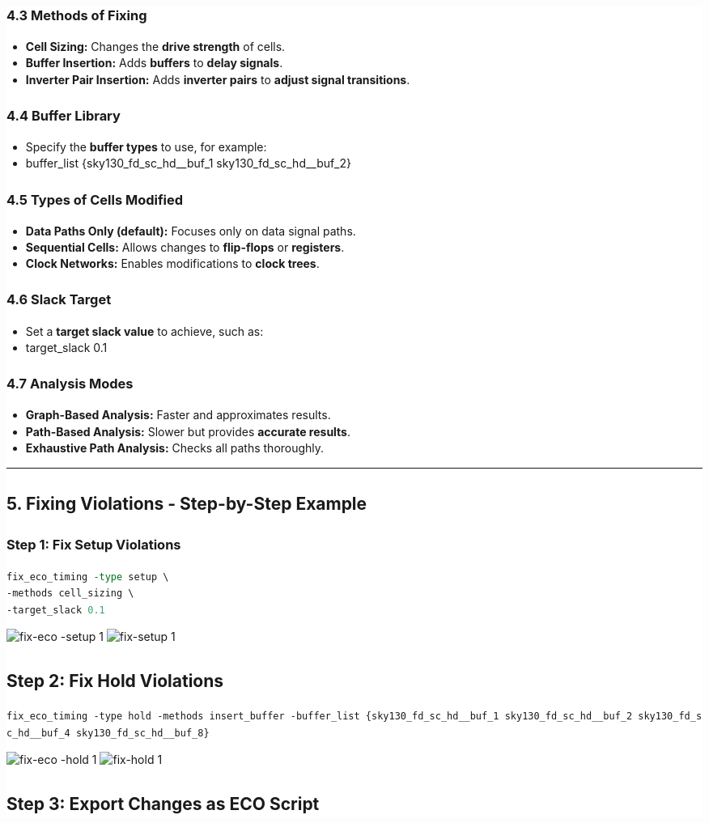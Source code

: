 ### **4.3 Methods of Fixing**
- **Cell Sizing:** Changes the **drive strength** of cells.  
- **Buffer Insertion:** Adds **buffers** to **delay signals**.  
- **Inverter Pair Insertion:** Adds **inverter pairs** to **adjust signal transitions**.

### **4.4 Buffer Library**
- Specify the **buffer types** to use, for example:
- buffer_list {sky130_fd_sc_hd__buf_1 sky130_fd_sc_hd__buf_2}

### **4.5 Types of Cells Modified**
- **Data Paths Only (default):** Focuses only on data signal paths.  
- **Sequential Cells:** Allows changes to **flip-flops** or **registers**.  
- **Clock Networks:** Enables modifications to **clock trees**.

### **4.6 Slack Target**
- Set a **target slack value** to achieve, such as:
- target_slack 0.1

### **4.7 Analysis Modes**
- **Graph-Based Analysis:** Faster and approximates results.  
- **Path-Based Analysis:** Slower but provides **accurate results**.  
- **Exhaustive Path Analysis:** Checks all paths thoroughly.

---

## **5. Fixing Violations - Step-by-Step Example**

### **Step 1: Fix Setup Violations**
```tcl
fix_eco_timing -type setup \
-methods cell_sizing \
-target_slack 0.1
```

<img width="1231" alt="fix-eco -setup 1" src="https://github.com/user-attachments/assets/a8143e21-6649-454f-b73b-3da870eb6d6c" />

<img width="464" alt="fix-setup 1" src="https://github.com/user-attachments/assets/78c9b4e2-b060-48c2-bc28-a2ae0300b5f6" />

## Step 2: Fix Hold Violations

`fix_eco_timing -type hold -methods insert_buffer -buffer_list {sky130_fd_sc_hd__buf_1 sky130_fd_sc_hd__buf_2 sky130_fd_sc_hd__buf_4 sky130_fd_sc_hd__buf_8}`

<img width="1185" alt="fix-eco -hold 1" src="https://github.com/user-attachments/assets/baaf76ab-e6cf-480b-8f1b-0940d44adb1c" />

<img width="442" alt="fix-hold 1" src="https://github.com/user-attachments/assets/5401a23f-4904-493e-ac98-4c78b2f03926" />

## Step 3: Export Changes as ECO Script

